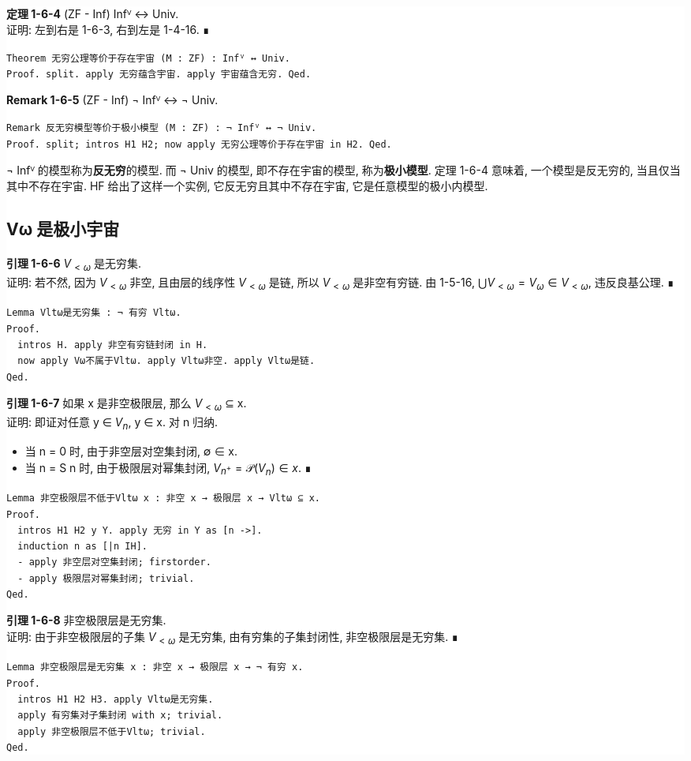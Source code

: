 **定理 1-6-4** (ZF - Inf) Infⱽ ↔ Univ.  
证明: 左到右是 1-6-3, 右到左是 1-4-16. ∎

```Coq
Theorem 无穷公理等价于存在宇宙 (M : ZF) : Infⱽ ↔ Univ.
Proof. split. apply 无穷蕴含宇宙. apply 宇宙蕴含无穷. Qed.
```

**Remark 1-6-5** (ZF - Inf) ¬ Infⱽ ↔ ¬ Univ.  

```Coq
Remark 反无穷模型等价于极小模型 (M : ZF) : ¬ Infⱽ ↔ ¬ Univ.
Proof. split; intros H1 H2; now apply 无穷公理等价于存在宇宙 in H2. Qed.
```

¬ Infⱽ 的模型称为**反无穷**的模型. 而 ¬ Univ 的模型, 即不存在宇宙的模型, 称为**极小模型**. 定理 1-6-4 意味着, 一个模型是反无穷的, 当且仅当其中不存在宇宙. HF 给出了这样一个实例, 它反无穷且其中不存在宇宙, 它是任意模型的极小内模型.

## Vω 是极小宇宙

**引理 1-6-6** $V_{<ω}$ 是无穷集.  
证明: 若不然, 因为 $V_{<ω}$ 非空, 且由层的线序性 $V_{<ω}$ 是链, 所以 $V_{<ω}$ 是非空有穷链. 由 1-5-16, $⋃V_{<ω} = V_ω ∈ V_{<ω}$, 违反良基公理. ∎

```Coq
Lemma Vltω是无穷集 : ¬ 有穷 Vltω.
Proof.
  intros H. apply 非空有穷链封闭 in H.
  now apply Vω不属于Vltω. apply Vltω非空. apply Vltω是链.
Qed.
```

**引理 1-6-7** 如果 x 是非空极限层, 那么 $V_{<ω}$ ⊆ x.  
证明: 即证对任意 y ∈ $V_n$, y ∈ x. 对 n 归纳.
- 当 n = 0 时, 由于非空层对空集封闭, ∅ ∈ x.
- 当 n = S n 时, 由于极限层对幂集封闭, $V_{n^+} = \mathcal{P} (V_n) ∈ x$. ∎

```Coq
Lemma 非空极限层不低于Vltω x : 非空 x → 极限层 x → Vltω ⊆ x.
Proof.
  intros H1 H2 y Y. apply 无穷 in Y as [n ->].
  induction n as [|n IH].
  - apply 非空层对空集封闭; firstorder.
  - apply 极限层对幂集封闭; trivial.
Qed.
```

**引理 1-6-8** 非空极限层是无穷集.  
证明: 由于非空极限层的子集 $V_{<ω}$ 是无穷集, 由有穷集的子集封闭性, 非空极限层是无穷集. ∎

```Coq
Lemma 非空极限层是无穷集 x : 非空 x → 极限层 x → ¬ 有穷 x.
Proof.
  intros H1 H2 H3. apply Vltω是无穷集.
  apply 有穷集对子集封闭 with x; trivial.
  apply 非空极限层不低于Vltω; trivial.
Qed.
```
